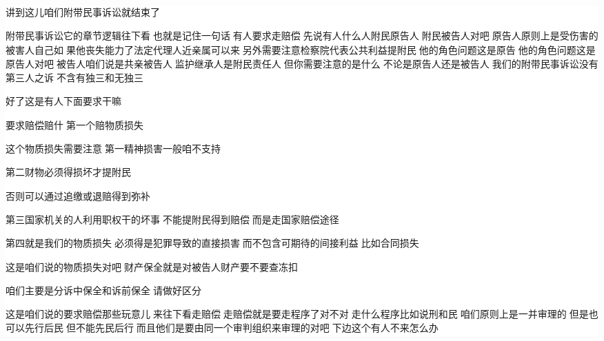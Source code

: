 讲到这儿咱们附带民事诉讼就结束了

附带民事诉讼它的章节逻辑往下看
也就是记住一句话
有人要求走赔偿
先说有人什么人附民原告人
附民被告人对吧
原告人原则上是受伤害的被害人自己如
果他丧失能力了法定代理人近亲属可以来
另外需要注意检察院代表公共利益提附民
他的角色问题这是原告
他的角色问题这是原告人对吧
被告人咱们说是共亲被告人
监护继承人是附民责任人
但你需要注意的是什么
不论是原告人还是被告人
我们的附带民事诉讼没有第三人之诉
不含有独三和无独三

好了这是有人下面要求干嘛

要求赔偿赔什
第一个赔物质损失

这个物质损失需要注意
第一精神损害一般咱不支持

第二财物必须得损坏才提附民

否则可以通过追缴或退赔得到弥补

第三国家机关的人利用职权干的坏事
不能提附民得到赔偿
而是走国家赔偿途径

第四就是我们的物质损失
必须得是犯罪导致的直接损害
而不包含可期待的间接利益
比如合同损失

这是咱们说的物质损失对吧
财产保全就是对被告人财产要不要查冻扣

咱们主要是分诉中保全和诉前保全
请做好区分

这是咱们说的要求赔偿那些玩意儿
来往下看走赔偿
走赔偿就是要走程序了对不对
走什么程序比如说刑和民
咱们原则上是一并审理的
但是也可以先行后民
但不能先民后行
而且他们是要由同一个审判组织来审理的对吧
下边这个有人不来怎么办
